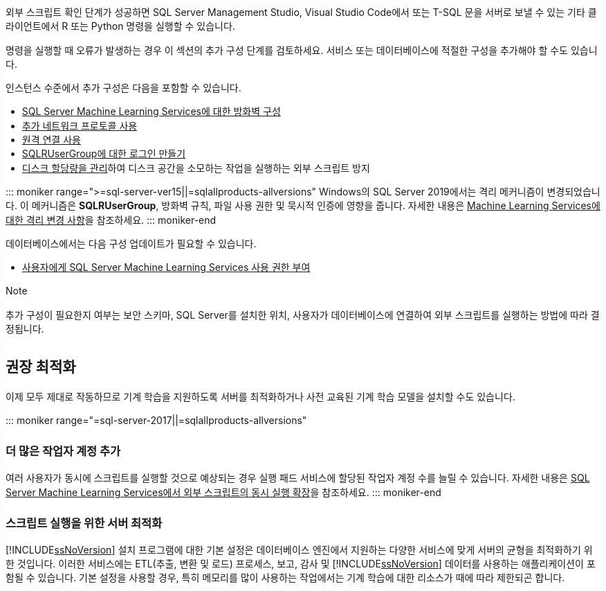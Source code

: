 외부 스크립트 확인 단계가 성공하면 SQL Server Management Studio, Visual Studio Code에서 또는 T-SQL 문을 서버로 보낼 수 있는 기타 클라이언트에서 R 또는 Python 명령을 실행할 수 있습니다.

명령을 실행할 때 오류가 발생하는 경우 이 섹션의 추가 구성 단계를 검토하세요. 서비스 또는 데이터베이스에 적절한 구성을 추가해야 할 수도 있습니다.

인스턴스 수준에서 추가 구성은 다음을 포함할 수 있습니다.

* [SQL Server Machine Learning Services에 대한 방화벽 구성](../../advanced-analytics/security/firewall-configuration.md)
* [추가 네트워크 프로토콜 사용](../../database-engine/configure-windows/enable-or-disable-a-server-network-protocol.md)
* [원격 연결 사용](../../database-engine/configure-windows/configure-the-remote-access-server-configuration-option.md)
* [SQLRUserGroup에 대한 로그인 만들기](../../advanced-analytics/security/create-a-login-for-sqlrusergroup.md)
* [디스크 할당량을 관리](https://docs.microsoft.com/windows/desktop/fileio/managing-disk-quotas)하여 디스크 공간을 소모하는 작업을 실행하는 외부 스크립트 방지

::: moniker range=">=sql-server-ver15||=sqlallproducts-allversions"
Windows의 SQL Server 2019에서는 격리 메커니즘이 변경되었습니다. 이 메커니즘은 **SQLRUserGroup**, 방화벽 규칙, 파일 사용 권한 및 묵시적 인증에 영향을 줍니다. 자세한 내용은 [Machine Learning Services에 대한 격리 변경 사항](sql-server-machine-learning-services-2019.md)을 참조하세요.
::: moniker-end

<a name="bkmk_configureAccounts"></a> 
<a name="permissions-external-script"></a> 

데이터베이스에서는 다음 구성 업데이트가 필요할 수 있습니다.

* [사용자에게 SQL Server Machine Learning Services 사용 권한 부여](../../advanced-analytics/security/user-permission.md)

> [!NOTE]
> 추가 구성이 필요한지 여부는 보안 스키마, SQL Server를 설치한 위치, 사용자가 데이터베이스에 연결하여 외부 스크립트를 실행하는 방법에 따라 결정됩니다.

## <a name="suggested-optimizations"></a>권장 최적화

이제 모두 제대로 작동하므로 기계 학습을 지원하도록 서버를 최적화하거나 사전 교육된 기계 학습 모델을 설치할 수도 있습니다.

::: moniker range="=sql-server-2017||=sqlallproducts-allversions"
### <a name="add-more-worker-accounts"></a>더 많은 작업자 계정 추가

여러 사용자가 동시에 스크립트를 실행할 것으로 예상되는 경우 실행 패드 서비스에 할당된 작업자 계정 수를 늘릴 수 있습니다. 자세한 내용은 [SQL Server Machine Learning Services에서 외부 스크립트의 동시 실행 확장](../administration/scale-concurrent-execution-external-scripts.md)을 참조하세요.
::: moniker-end

### <a name="optimize-the-server-for-script-execution"></a>스크립트 실행을 위한 서버 최적화

[!INCLUDE[ssNoVersion](../../includes/ssnoversion-md.md)] 설치 프로그램에 대한 기본 설정은 데이터베이스 엔진에서 지원하는 다양한 서비스에 맞게 서버의 균형을 최적화하기 위한 것입니다. 이러한 서비스에는 ETL(추출, 변환 및 로드) 프로세스, 보고, 감사 및 [!INCLUDE[ssNoVersion](../../includes/ssnoversion-md.md)] 데이터를 사용하는 애플리케이션이 포함될 수 있습니다. 기본 설정을 사용할 경우, 특히 메모리를 많이 사용하는 작업에서는 기계 학습에 대한 리소스가 때에 따라 제한되곤 합니다.
